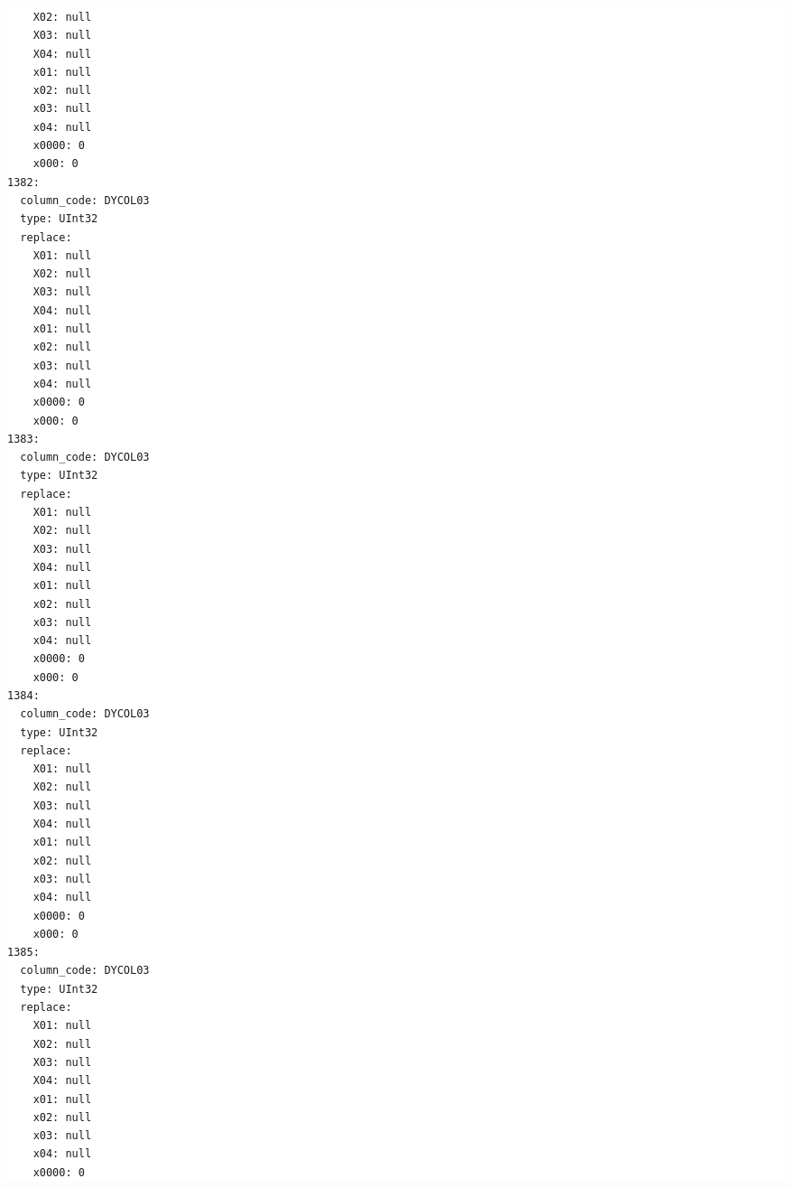         X02: null
        X03: null
        X04: null
        x01: null
        x02: null
        x03: null
        x04: null
        x0000: 0
        x000: 0
    1382:
      column_code: DYCOL03
      type: UInt32
      replace:
        X01: null
        X02: null
        X03: null
        X04: null
        x01: null
        x02: null
        x03: null
        x04: null
        x0000: 0
        x000: 0
    1383:
      column_code: DYCOL03
      type: UInt32
      replace:
        X01: null
        X02: null
        X03: null
        X04: null
        x01: null
        x02: null
        x03: null
        x04: null
        x0000: 0
        x000: 0
    1384:
      column_code: DYCOL03
      type: UInt32
      replace:
        X01: null
        X02: null
        X03: null
        X04: null
        x01: null
        x02: null
        x03: null
        x04: null
        x0000: 0
        x000: 0
    1385:
      column_code: DYCOL03
      type: UInt32
      replace:
        X01: null
        X02: null
        X03: null
        X04: null
        x01: null
        x02: null
        x03: null
        x04: null
        x0000: 0